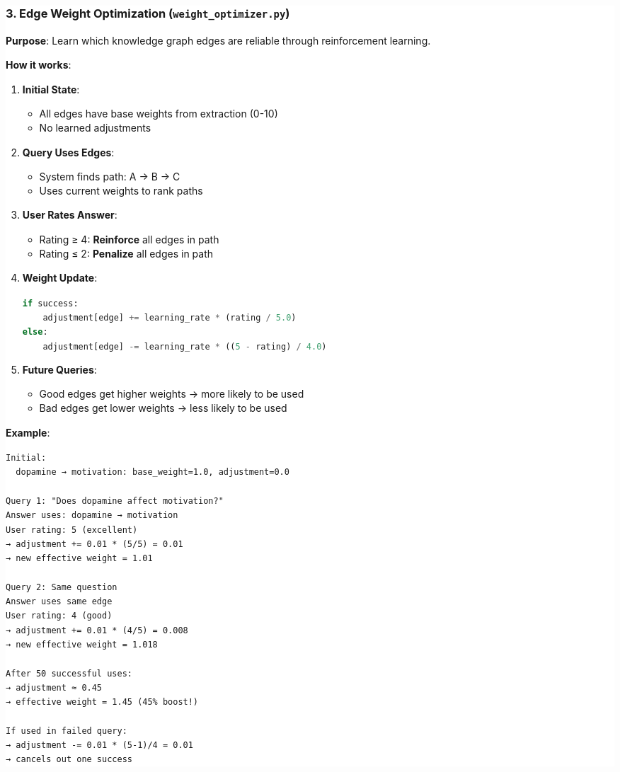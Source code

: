 
### 3. Edge Weight Optimization (`weight_optimizer.py`)

**Purpose**: Learn which knowledge graph edges are reliable through reinforcement learning.

**How it works**:

1. **Initial State**:
   - All edges have base weights from extraction (0-10)
   - No learned adjustments

2. **Query Uses Edges**:
   - System finds path: A → B → C
   - Uses current weights to rank paths

3. **User Rates Answer**:
   - Rating ≥ 4: **Reinforce** all edges in path
   - Rating ≤ 2: **Penalize** all edges in path

4. **Weight Update**:
   ```python
   if success:
       adjustment[edge] += learning_rate * (rating / 5.0)
   else:
       adjustment[edge] -= learning_rate * ((5 - rating) / 4.0)
   ```

5. **Future Queries**:
   - Good edges get higher weights → more likely to be used
   - Bad edges get lower weights → less likely to be used

**Example**:
```
Initial:
  dopamine → motivation: base_weight=1.0, adjustment=0.0

Query 1: "Does dopamine affect motivation?"
Answer uses: dopamine → motivation
User rating: 5 (excellent)
→ adjustment += 0.01 * (5/5) = 0.01
→ new effective weight = 1.01

Query 2: Same question
Answer uses same edge
User rating: 4 (good)
→ adjustment += 0.01 * (4/5) = 0.008
→ new effective weight = 1.018

After 50 successful uses:
→ adjustment ≈ 0.45
→ effective weight = 1.45 (45% boost!)

If used in failed query:
→ adjustment -= 0.01 * (5-1)/4 = 0.01
→ cancels out one success
```
